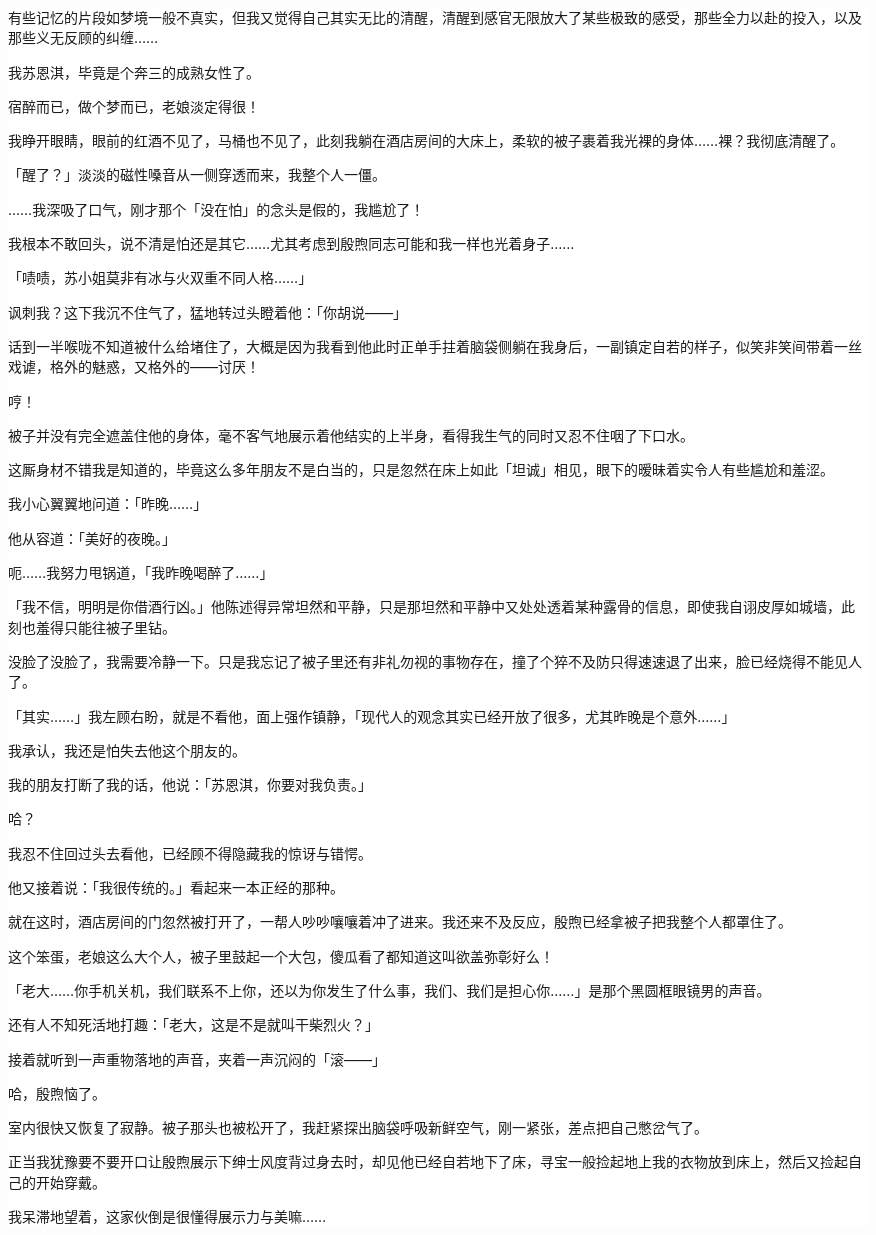 有些记忆的片段如梦境一般不真实，但我又觉得自己其实无比的清醒，清醒到感官无限放大了某些极致的感受，那些全力以赴的投入，以及那些义无反顾的纠缠……

我苏恩淇，毕竟是个奔三的成熟女性了。

宿醉而已，做个梦而已，老娘淡定得很！

我睁开眼睛，眼前的红酒不见了，马桶也不见了，此刻我躺在酒店房间的大床上，柔软的被子裹着我光裸的身体……裸？我彻底清醒了。

「醒了？」淡淡的磁性嗓音从一侧穿透而来，我整个人一僵。

……我深吸了口气，刚才那个「没在怕」的念头是假的，我尴尬了！

我根本不敢回头，说不清是怕还是其它……尤其考虑到殷煦同志可能和我一样也光着身子……

「啧啧，苏小姐莫非有冰与火双重不同人格……」

讽刺我？这下我沉不住气了，猛地转过头瞪着他：「你胡说——」

话到一半喉咙不知道被什么给堵住了，大概是因为我看到他此时正单手拄着脑袋侧躺在我身后，一副镇定自若的样子，似笑非笑间带着一丝戏谑，格外的魅惑，又格外的——讨厌！

哼！

被子并没有完全遮盖住他的身体，毫不客气地展示着他结实的上半身，看得我生气的同时又忍不住咽了下口水。

这厮身材不错我是知道的，毕竟这么多年朋友不是白当的，只是忽然在床上如此「坦诚」相见，眼下的暧昧着实令人有些尴尬和羞涩。

我小心翼翼地问道：「昨晚……」

他从容道：「美好的夜晚。」

呃……我努力甩锅道，「我昨晚喝醉了……」

「我不信，明明是你借酒行凶。」他陈述得异常坦然和平静，只是那坦然和平静中又处处透着某种露骨的信息，即使我自诩皮厚如城墙，此刻也羞得只能往被子里钻。

没脸了没脸了，我需要冷静一下。只是我忘记了被子里还有非礼勿视的事物存在，撞了个猝不及防只得速速退了出来，脸已经烧得不能见人了。

「其实……」我左顾右盼，就是不看他，面上强作镇静，「现代人的观念其实已经开放了很多，尤其昨晚是个意外……」

我承认，我还是怕失去他这个朋友的。

我的朋友打断了我的话，他说：「苏恩淇，你要对我负责。」

哈？

我忍不住回过头去看他，已经顾不得隐藏我的惊讶与错愕。

他又接着说：「我很传统的。」看起来一本正经的那种。

就在这时，酒店房间的门忽然被打开了，一帮人吵吵嚷嚷着冲了进来。我还来不及反应，殷煦已经拿被子把我整个人都罩住了。

这个笨蛋，老娘这么大个人，被子里鼓起一个大包，傻瓜看了都知道这叫欲盖弥彰好么！

「老大……你手机关机，我们联系不上你，还以为你发生了什么事，我们、我们是担心你……」是那个黑圆框眼镜男的声音。

还有人不知死活地打趣：「老大，这是不是就叫干柴烈火？」

接着就听到一声重物落地的声音，夹着一声沉闷的「滚——」

哈，殷煦恼了。

室内很快又恢复了寂静。被子那头也被松开了，我赶紧探出脑袋呼吸新鲜空气，刚一紧张，差点把自己憋岔气了。

正当我犹豫要不要开口让殷煦展示下绅士风度背过身去时，却见他已经自若地下了床，寻宝一般捡起地上我的衣物放到床上，然后又捡起自己的开始穿戴。

我呆滞地望着，这家伙倒是很懂得展示力与美嘛……
